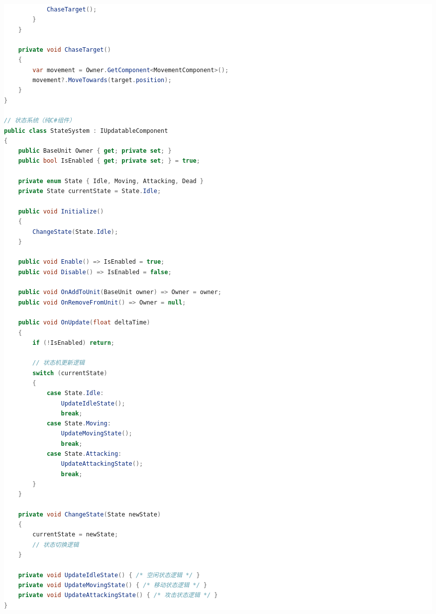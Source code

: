 ```csharp
            ChaseTarget();
        }
    }
    
    private void ChaseTarget()
    {
        var movement = Owner.GetComponent<MovementComponent>();
        movement?.MoveTowards(target.position);
    }
}

// 状态系统（纯C#组件）
public class StateSystem : IUpdatableComponent
{
    public BaseUnit Owner { get; private set; }
    public bool IsEnabled { get; private set; } = true;
    
    private enum State { Idle, Moving, Attacking, Dead }
    private State currentState = State.Idle;
    
    public void Initialize()
    {
        ChangeState(State.Idle);
    }
    
    public void Enable() => IsEnabled = true;
    public void Disable() => IsEnabled = false;
    
    public void OnAddToUnit(BaseUnit owner) => Owner = owner;
    public void OnRemoveFromUnit() => Owner = null;
    
    public void OnUpdate(float deltaTime)
    {
        if (!IsEnabled) return;
        
        // 状态机更新逻辑
        switch (currentState)
        {
            case State.Idle:
                UpdateIdleState();
                break;
            case State.Moving:
                UpdateMovingState();
                break;
            case State.Attacking:
                UpdateAttackingState();
                break;
        }
    }
    
    private void ChangeState(State newState)
    {
        currentState = newState;
        // 状态切换逻辑
    }
    
    private void UpdateIdleState() { /* 空闲状态逻辑 */ }
    private void UpdateMovingState() { /* 移动状态逻辑 */ }
    private void UpdateAttackingState() { /* 攻击状态逻辑 */ }
}
```
